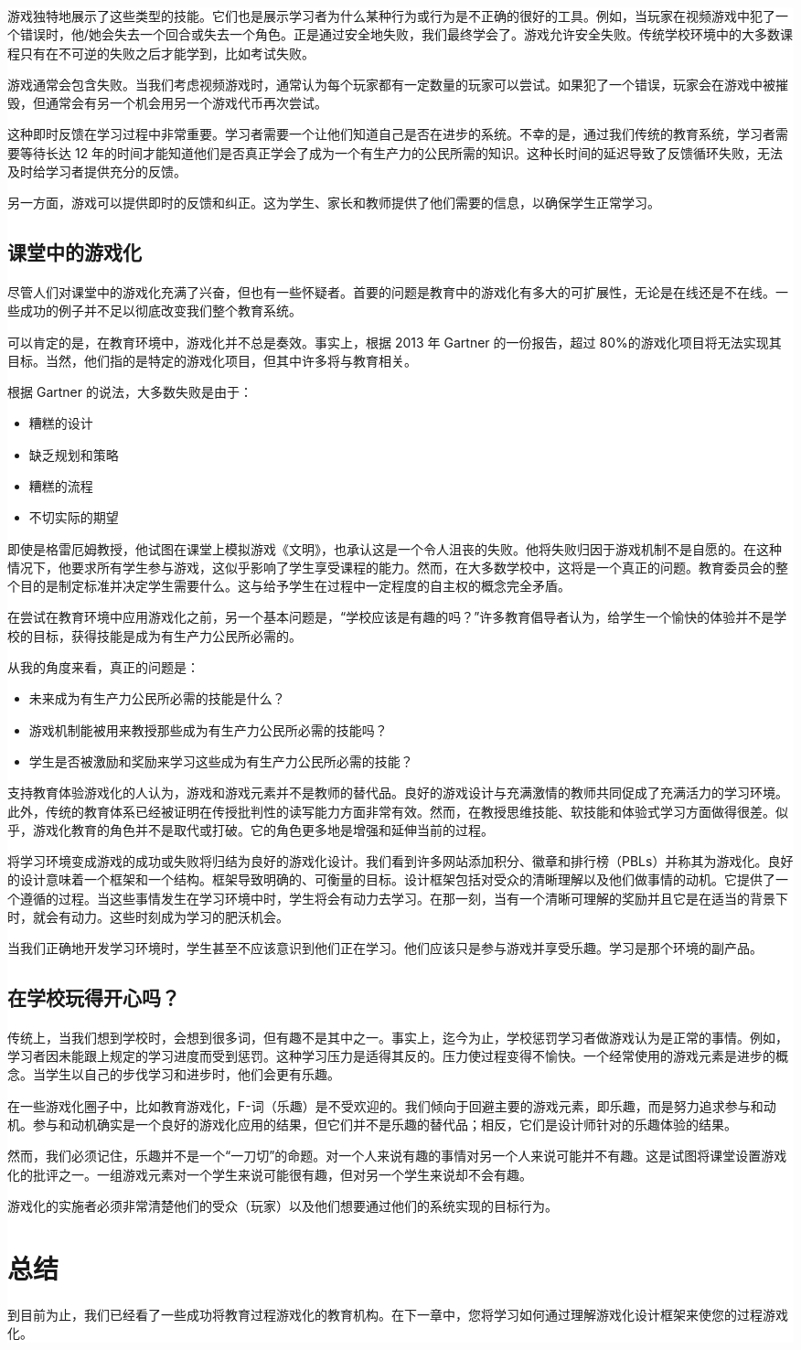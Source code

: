 游戏独特地展示了这些类型的技能。它们也是展示学习者为什么某种行为或行为是不正确的很好的工具。例如，当玩家在视频游戏中犯了一个错误时，他/她会失去一个回合或失去一个角色。正是通过安全地失败，我们最终学会了。游戏允许安全失败。传统学校环境中的大多数课程只有在不可逆的失败之后才能学到，比如考试失败。

游戏通常会包含失败。当我们考虑视频游戏时，通常认为每个玩家都有一定数量的玩家可以尝试。如果犯了一个错误，玩家会在游戏中被摧毁，但通常会有另一个机会用另一个游戏代币再次尝试。

这种即时反馈在学习过程中非常重要。学习者需要一个让他们知道自己是否在进步的系统。不幸的是，通过我们传统的教育系统，学习者需要等待长达 12 年的时间才能知道他们是否真正学会了成为一个有生产力的公民所需的知识。这种长时间的延迟导致了反馈循环失败，无法及时给学习者提供充分的反馈。

另一方面，游戏可以提供即时的反馈和纠正。这为学生、家长和教师提供了他们需要的信息，以确保学生正常学习。

## 课堂中的游戏化

尽管人们对课堂中的游戏化充满了兴奋，但也有一些怀疑者。首要的问题是教育中的游戏化有多大的可扩展性，无论是在线还是不在线。一些成功的例子并不足以彻底改变我们整个教育系统。

可以肯定的是，在教育环境中，游戏化并不总是奏效。事实上，根据 2013 年 Gartner 的一份报告，超过 80%的游戏化项目将无法实现其目标。当然，他们指的是特定的游戏化项目，但其中许多将与教育相关。

根据 Gartner 的说法，大多数失败是由于：

+   糟糕的设计

+   缺乏规划和策略

+   糟糕的流程

+   不切实际的期望

即使是格雷厄姆教授，他试图在课堂上模拟游戏《文明》，也承认这是一个令人沮丧的失败。他将失败归因于游戏机制不是自愿的。在这种情况下，他要求所有学生参与游戏，这似乎影响了学生享受课程的能力。然而，在大多数学校中，这将是一个真正的问题。教育委员会的整个目的是制定标准并决定学生需要什么。这与给予学生在过程中一定程度的自主权的概念完全矛盾。

在尝试在教育环境中应用游戏化之前，另一个基本问题是，“学校应该是有趣的吗？”许多教育倡导者认为，给学生一个愉快的体验并不是学校的目标，获得技能是成为有生产力公民所必需的。

从我的角度来看，真正的问题是：

+   未来成为有生产力公民所必需的技能是什么？

+   游戏机制能被用来教授那些成为有生产力公民所必需的技能吗？

+   学生是否被激励和奖励来学习这些成为有生产力公民所必需的技能？

支持教育体验游戏化的人认为，游戏和游戏元素并不是教师的替代品。良好的游戏设计与充满激情的教师共同促成了充满活力的学习环境。此外，传统的教育体系已经被证明在传授批判性的读写能力方面非常有效。然而，在教授思维技能、软技能和体验式学习方面做得很差。似乎，游戏化教育的角色并不是取代或打破。它的角色更多地是增强和延伸当前的过程。

将学习环境变成游戏的成功或失败将归结为良好的游戏化设计。我们看到许多网站添加积分、徽章和排行榜（PBLs）并称其为游戏化。良好的设计意味着一个框架和一个结构。框架导致明确的、可衡量的目标。设计框架包括对受众的清晰理解以及他们做事情的动机。它提供了一个遵循的过程。当这些事情发生在学习环境中时，学生将会有动力去学习。在那一刻，当有一个清晰可理解的奖励并且它是在适当的背景下时，就会有动力。这些时刻成为学习的肥沃机会。

当我们正确地开发学习环境时，学生甚至不应该意识到他们正在学习。他们应该只是参与游戏并享受乐趣。学习是那个环境的副产品。

## 在学校玩得开心吗？

传统上，当我们想到学校时，会想到很多词，但有趣不是其中之一。事实上，迄今为止，学校惩罚学习者做游戏认为是正常的事情。例如，学习者因未能跟上规定的学习进度而受到惩罚。这种学习压力是适得其反的。压力使过程变得不愉快。一个经常使用的游戏元素是进步的概念。当学生以自己的步伐学习和进步时，他们会更有乐趣。

在一些游戏化圈子中，比如教育游戏化，F-词（乐趣）是不受欢迎的。我们倾向于回避主要的游戏元素，即乐趣，而是努力追求参与和动机。参与和动机确实是一个良好的游戏化应用的结果，但它们并不是乐趣的替代品；相反，它们是设计师针对的乐趣体验的结果。

然而，我们必须记住，乐趣并不是一个“一刀切”的命题。对一个人来说有趣的事情对另一个人来说可能并不有趣。这是试图将课堂设置游戏化的批评之一。一组游戏元素对一个学生来说可能很有趣，但对另一个学生来说却不会有趣。

游戏化的实施者必须非常清楚他们的受众（玩家）以及他们想要通过他们的系统实现的目标行为。

# 总结

到目前为止，我们已经看了一些成功将教育过程游戏化的教育机构。在下一章中，您将学习如何通过理解游戏化设计框架来使您的过程游戏化。
